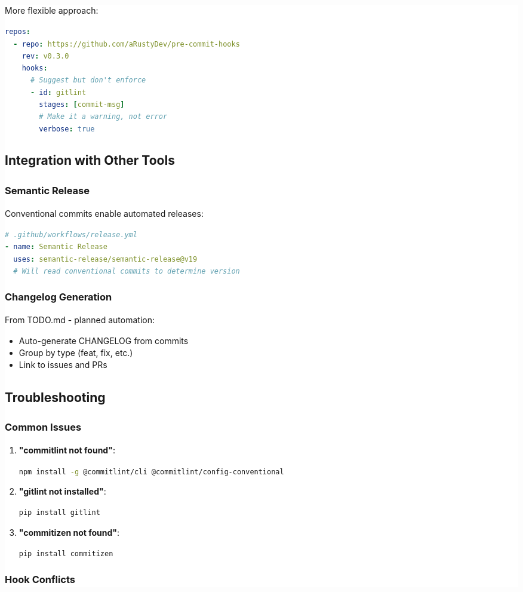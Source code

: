 More flexible approach:

```yaml
repos:
  - repo: https://github.com/aRustyDev/pre-commit-hooks
    rev: v0.3.0
    hooks:
      # Suggest but don't enforce
      - id: gitlint
        stages: [commit-msg]
        # Make it a warning, not error
        verbose: true
```

## Integration with Other Tools

### Semantic Release

Conventional commits enable automated releases:

```yaml
# .github/workflows/release.yml
- name: Semantic Release
  uses: semantic-release/semantic-release@v19
  # Will read conventional commits to determine version
```

### Changelog Generation

From TODO.md - planned automation:
- Auto-generate CHANGELOG from commits
- Group by type (feat, fix, etc.)
- Link to issues and PRs

## Troubleshooting

### Common Issues

1. **"commitlint not found"**:
   ```bash
   npm install -g @commitlint/cli @commitlint/config-conventional
   ```

2. **"gitlint not installed"**:
   ```bash
   pip install gitlint
   ```

3. **"commitizen not found"**:
   ```bash
   pip install commitizen
   ```

### Hook Conflicts
